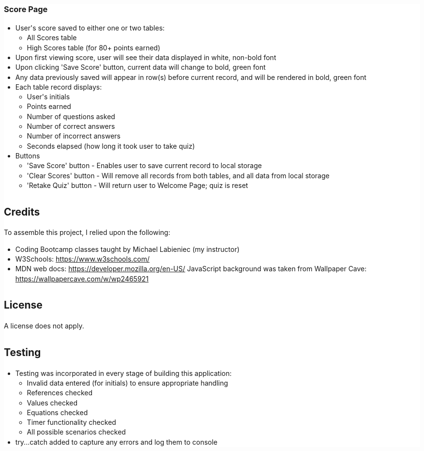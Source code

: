 ### Score Page
* User's score saved to either one or two tables:
  * All Scores table
  * High Scores table (for 80+ points earned)
* Upon first viewing score, user will see their data displayed in white, non-bold font
* Upon clicking 'Save Score' button, current data will change to bold, green font
* Any data previously saved will appear in row(s) before current record, and will be rendered in bold, green font
* Each table record displays:
  * User's initials
  * Points earned
  * Number of questions asked
  * Number of correct answers
  * Number of incorrect answers
  * Seconds elapsed (how long it took user to take quiz)
* Buttons
  * 'Save Score' button - Enables user to save current record to local storage
  * 'Clear Scores' button - Will remove all records from both tables, and all data from local storage
  * 'Retake Quiz' button - Will return user to Welcome Page; quiz is reset


## Credits
To assemble this project, I relied upon the following:
* Coding Bootcamp classes taught by Michael Labieniec (my instructor)
* W3Schools: https://www.w3schools.com/
* MDN web docs: https://developer.mozilla.org/en-US/
JavaScript background was taken from Wallpaper Cave: https://wallpapercave.com/w/wp2465921


## License
A license does not apply.


## Testing
* Testing was incorporated in every stage of building this application:
  * Invalid data entered (for initials) to ensure appropriate handling
  * References checked
  * Values checked
  * Equations checked
  * Timer functionality checked
  * All possible scenarios checked 
* try...catch added to capture any errors and log them to console
